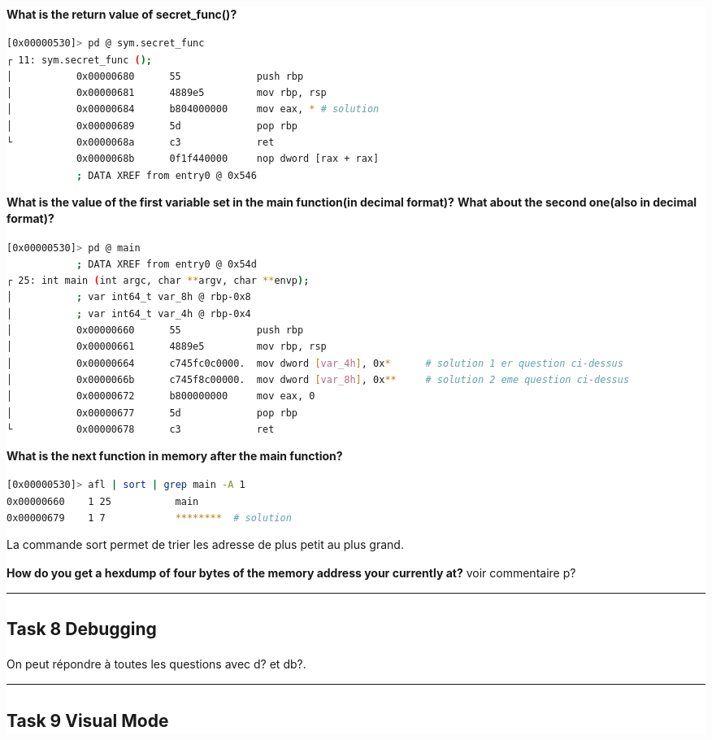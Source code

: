 **What is the return value of secret_func()?**

```bash
[0x00000530]> pd @ sym.secret_func
┌ 11: sym.secret_func ();
│           0x00000680      55             push rbp
│           0x00000681      4889e5         mov rbp, rsp
│           0x00000684      b804000000     mov eax, * # solution
│           0x00000689      5d             pop rbp
└           0x0000068a      c3             ret
            0x0000068b      0f1f440000     nop dword [rax + rax]
            ; DATA XREF from entry0 @ 0x546
```

**What is the value of the first variable set in the main function(in decimal format)?**
**What about the second one(also in decimal format)?**

``` bash
[0x00000530]> pd @ main
            ; DATA XREF from entry0 @ 0x54d
┌ 25: int main (int argc, char **argv, char **envp);
│           ; var int64_t var_8h @ rbp-0x8
│           ; var int64_t var_4h @ rbp-0x4
│           0x00000660      55             push rbp
│           0x00000661      4889e5         mov rbp, rsp
│           0x00000664      c745fc0c0000.  mov dword [var_4h], 0x*      # solution 1 er question ci-dessus
│           0x0000066b      c745f8c00000.  mov dword [var_8h], 0x**     # solution 2 eme question ci-dessus
│           0x00000672      b800000000     mov eax, 0
│           0x00000677      5d             pop rbp
└           0x00000678      c3             ret
```

**What is the next function in memory after the main function?**

```bash
[0x00000530]> afl | sort | grep main -A 1
0x00000660    1 25           main
0x00000679    1 7            ********  # solution
```

La commande sort permet de trier les adresse de plus petit au plus grand.

**How do you get a hexdump of four bytes of the memory address your currently at?**
voir commentaire p? 

***

## Task 8 Debugging ##

On peut répondre à toutes les questions avec d? et db?.

***

## Task 9 Visual Mode ##
